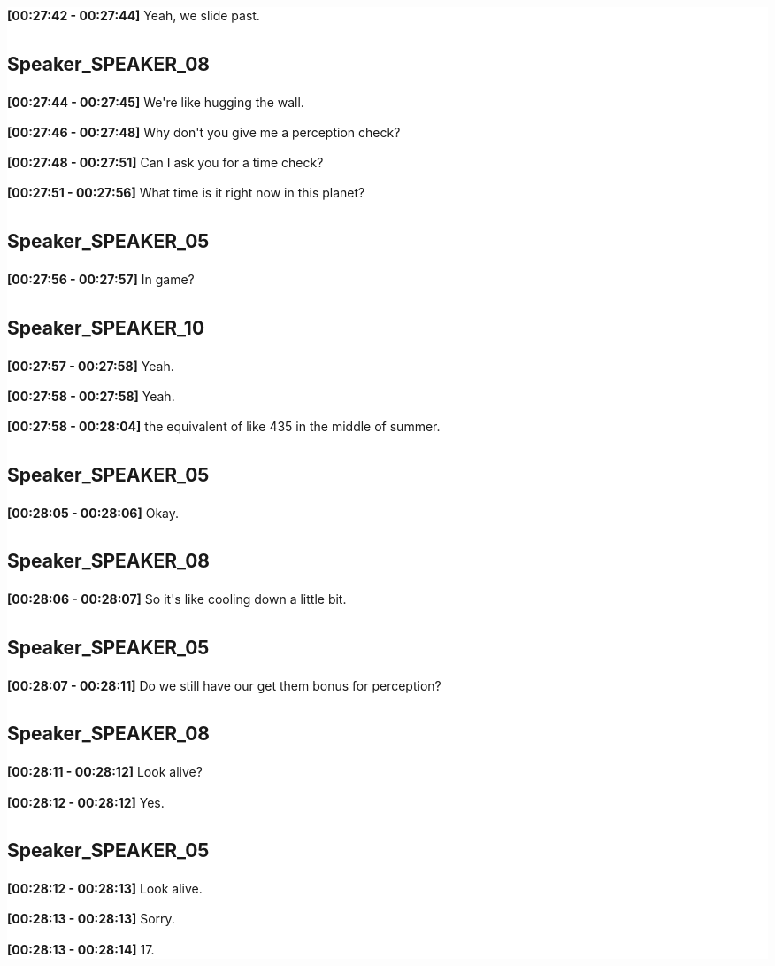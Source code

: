**[00:27:42 - 00:27:44]** Yeah, we slide past.


## Speaker_SPEAKER_08

**[00:27:44 - 00:27:45]** We're like hugging the wall.

**[00:27:46 - 00:27:48]** Why don't you give me a perception check?

**[00:27:48 - 00:27:51]** Can I ask you for a time check?

**[00:27:51 - 00:27:56]** What time is it right now in this planet?


## Speaker_SPEAKER_05

**[00:27:56 - 00:27:57]** In game?


## Speaker_SPEAKER_10

**[00:27:57 - 00:27:58]** Yeah.

**[00:27:58 - 00:27:58]** Yeah.

**[00:27:58 - 00:28:04]** the equivalent of like 435 in the middle of summer.


## Speaker_SPEAKER_05

**[00:28:05 - 00:28:06]** Okay.


## Speaker_SPEAKER_08

**[00:28:06 - 00:28:07]** So it's like cooling down a little bit.


## Speaker_SPEAKER_05

**[00:28:07 - 00:28:11]** Do we still have our get them bonus for perception?


## Speaker_SPEAKER_08

**[00:28:11 - 00:28:12]** Look alive?

**[00:28:12 - 00:28:12]** Yes.


## Speaker_SPEAKER_05

**[00:28:12 - 00:28:13]** Look alive.

**[00:28:13 - 00:28:13]** Sorry.

**[00:28:13 - 00:28:14]** 17.
